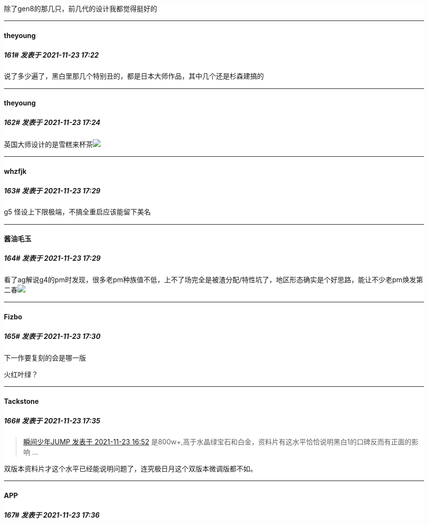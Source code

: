 除了gen8的那几只，前几代的设计我都觉得挺好的

*****

####  theyoung  
##### 161#       发表于 2021-11-23 17:22

说了多少遍了，黑白里那几个特别丑的，都是日本大师作品，其中几个还是杉森建搞的

*****

####  theyoung  
##### 162#       发表于 2021-11-23 17:24

英国大师设计的是雪糕来杯茶<img src="https://static.saraba1st.com/image/smiley/face2017/037.png" referrerpolicy="no-referrer">



*****

####  whzfjk  
##### 163#       发表于 2021-11-23 17:29

g5 怪设上下限极端，不搞全重启应该能留下美名

*****

####  酱油毛玉  
##### 164#       发表于 2021-11-23 17:29

看了ag解说g4的pm时发现，很多老pm种族值不低，上不了场完全是被渣分配/特性坑了，地区形态确实是个好思路，能让不少老pm焕发第二春<img src="https://static.saraba1st.com/image/smiley/face2017/006.png" referrerpolicy="no-referrer">

*****

####  Fizbo  
##### 165#       发表于 2021-11-23 17:30

下一作要复刻的会是哪一版

火红叶绿？

*****

####  Tackstone  
##### 166#       发表于 2021-11-23 17:35

<blockquote><a href="httphttps://bbs.saraba1st.com/2b/forum.php?mod=redirect&amp;goto=findpost&amp;pid=53667005&amp;ptid=2038413" target="_blank">瞬间少年JUMP 发表于 2021-11-23 16:52</a>
是800w+,高于水晶绿宝石和白金，资料片有这水平恰恰说明黑白1的口碑反而有正面的影响 ...</blockquote>
双版本资料片才这个水平已经能说明问题了，连究极日月这个双版本微调版都不如。

*****

####  APP  
##### 167#       发表于 2021-11-23 17:36
